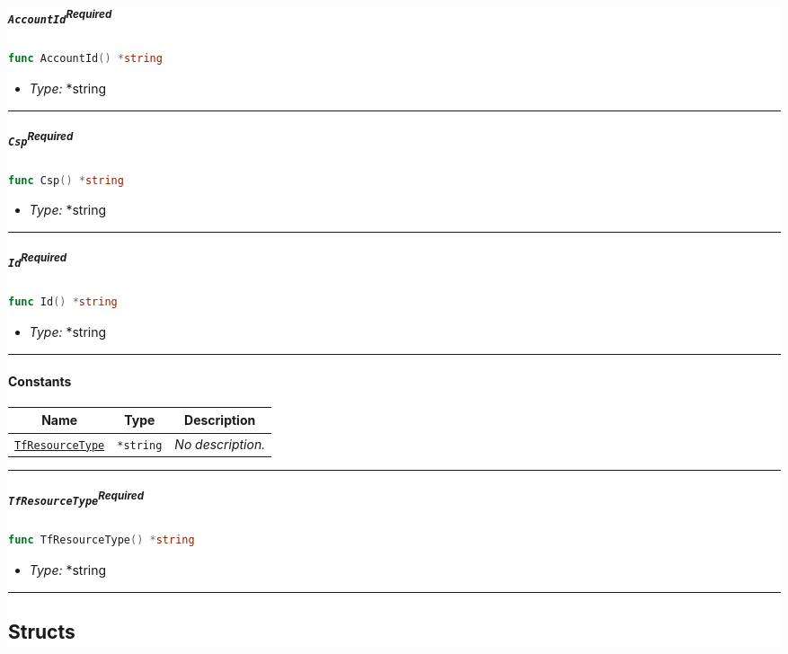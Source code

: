 ##### `AccountId`<sup>Required</sup> <a name="AccountId" id="rhizo-co-terraform-provider-lacework.externalId.ExternalId.property.accountId"></a>

```go
func AccountId() *string
```

- *Type:* *string

---

##### `Csp`<sup>Required</sup> <a name="Csp" id="rhizo-co-terraform-provider-lacework.externalId.ExternalId.property.csp"></a>

```go
func Csp() *string
```

- *Type:* *string

---

##### `Id`<sup>Required</sup> <a name="Id" id="rhizo-co-terraform-provider-lacework.externalId.ExternalId.property.id"></a>

```go
func Id() *string
```

- *Type:* *string

---

#### Constants <a name="Constants" id="Constants"></a>

| **Name** | **Type** | **Description** |
| --- | --- | --- |
| <code><a href="#rhizo-co-terraform-provider-lacework.externalId.ExternalId.property.tfResourceType">TfResourceType</a></code> | <code>*string</code> | *No description.* |

---

##### `TfResourceType`<sup>Required</sup> <a name="TfResourceType" id="rhizo-co-terraform-provider-lacework.externalId.ExternalId.property.tfResourceType"></a>

```go
func TfResourceType() *string
```

- *Type:* *string

---

## Structs <a name="Structs" id="Structs"></a>
